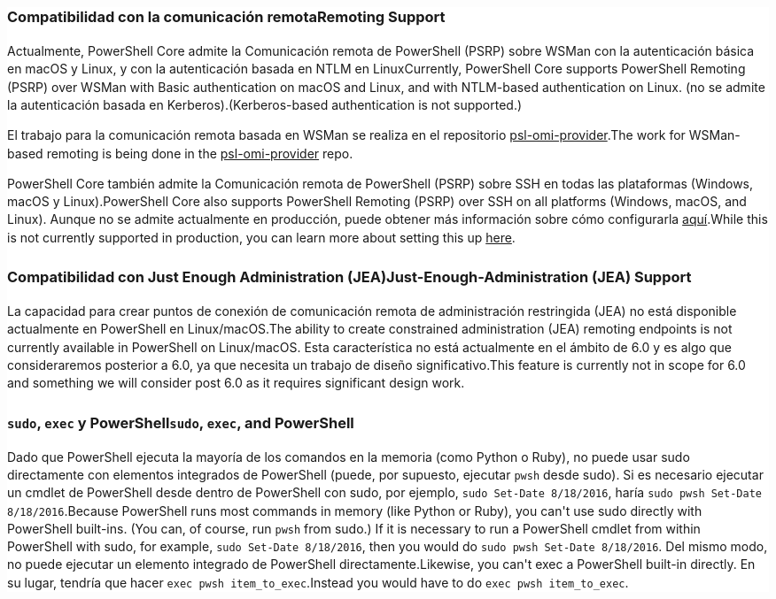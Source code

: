 ### <a name="remoting-support"></a><span data-ttu-id="2b16d-162">Compatibilidad con la comunicación remota</span><span class="sxs-lookup"><span data-stu-id="2b16d-162">Remoting Support</span></span>

<span data-ttu-id="2b16d-163">Actualmente, PowerShell Core admite la Comunicación remota de PowerShell (PSRP) sobre WSMan con la autenticación básica en macOS y Linux, y con la autenticación basada en NTLM en Linux</span><span class="sxs-lookup"><span data-stu-id="2b16d-163">Currently, PowerShell Core supports PowerShell Remoting (PSRP) over WSMan with Basic authentication on macOS and Linux, and with NTLM-based authentication on Linux.</span></span> <span data-ttu-id="2b16d-164">(no se admite la autenticación basada en Kerberos).</span><span class="sxs-lookup"><span data-stu-id="2b16d-164">(Kerberos-based authentication is not supported.)</span></span>

<span data-ttu-id="2b16d-165">El trabajo para la comunicación remota basada en WSMan se realiza en el repositorio [psl-omi-provider](https://github.com/PowerShell/psl-omi-provider).</span><span class="sxs-lookup"><span data-stu-id="2b16d-165">The work for WSMan-based remoting is being done in the [psl-omi-provider](https://github.com/PowerShell/psl-omi-provider) repo.</span></span>

<span data-ttu-id="2b16d-166">PowerShell Core también admite la Comunicación remota de PowerShell (PSRP) sobre SSH en todas las plataformas (Windows, macOS y Linux).</span><span class="sxs-lookup"><span data-stu-id="2b16d-166">PowerShell Core also supports PowerShell Remoting (PSRP) over SSH on all platforms (Windows, macOS, and Linux).</span></span> <span data-ttu-id="2b16d-167">Aunque no se admite actualmente en producción, puede obtener más información sobre cómo configurarla [aquí](../core-powershell/ssh-remoting-in-powershell-core.md).</span><span class="sxs-lookup"><span data-stu-id="2b16d-167">While this is not currently supported in production, you can learn more about setting this up [here](../core-powershell/ssh-remoting-in-powershell-core.md).</span></span>

### <a name="just-enough-administration-jea-support"></a><span data-ttu-id="2b16d-168">Compatibilidad con Just Enough Administration (JEA)</span><span class="sxs-lookup"><span data-stu-id="2b16d-168">Just-Enough-Administration (JEA) Support</span></span>

<span data-ttu-id="2b16d-169">La capacidad para crear puntos de conexión de comunicación remota de administración restringida (JEA) no está disponible actualmente en PowerShell en Linux/macOS.</span><span class="sxs-lookup"><span data-stu-id="2b16d-169">The ability to create constrained administration (JEA) remoting endpoints is not currently available in PowerShell on Linux/macOS.</span></span> <span data-ttu-id="2b16d-170">Esta característica no está actualmente en el ámbito de 6.0 y es algo que consideraremos posterior a 6.0, ya que necesita un trabajo de diseño significativo.</span><span class="sxs-lookup"><span data-stu-id="2b16d-170">This feature is currently not in scope for 6.0 and something we will consider post 6.0 as it requires significant design work.</span></span>

### <a name="sudo-exec-and-powershell"></a><span data-ttu-id="2b16d-171">`sudo`, `exec` y PowerShell</span><span class="sxs-lookup"><span data-stu-id="2b16d-171">`sudo`, `exec`, and PowerShell</span></span>

<span data-ttu-id="2b16d-172">Dado que PowerShell ejecuta la mayoría de los comandos en la memoria (como Python o Ruby), no puede usar sudo directamente con elementos integrados de PowerShell (puede, por supuesto, ejecutar `pwsh` desde sudo). Si es necesario ejecutar un cmdlet de PowerShell desde dentro de PowerShell con sudo, por ejemplo, `sudo Set-Date 8/18/2016`, haría `sudo pwsh Set-Date 8/18/2016`.</span><span class="sxs-lookup"><span data-stu-id="2b16d-172">Because PowerShell runs most commands in memory (like Python or Ruby), you can't use sudo directly with PowerShell built-ins. (You can, of course, run `pwsh` from sudo.) If it is necessary to run a PowerShell cmdlet from within PowerShell with sudo, for example, `sudo Set-Date 8/18/2016`, then you would do `sudo pwsh Set-Date 8/18/2016`.</span></span> <span data-ttu-id="2b16d-173">Del mismo modo, no puede ejecutar un elemento integrado de PowerShell directamente.</span><span class="sxs-lookup"><span data-stu-id="2b16d-173">Likewise, you can't exec a PowerShell built-in directly.</span></span> <span data-ttu-id="2b16d-174">En su lugar, tendría que hacer `exec pwsh item_to_exec`.</span><span class="sxs-lookup"><span data-stu-id="2b16d-174">Instead you would have to do `exec pwsh item_to_exec`.</span></span>
